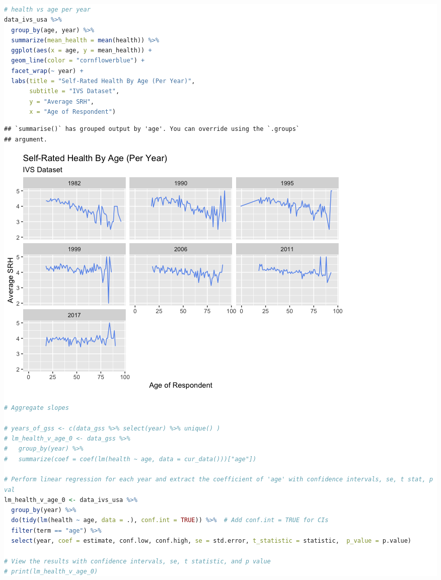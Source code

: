 ``` r
# health vs age per year
data_ivs_usa %>% 
  group_by(age, year) %>% 
  summarize(mean_health = mean(health)) %>% 
  ggplot(aes(x = age, y = mean_health)) +
  geom_line(color = "cornflowerblue") +
  facet_wrap(~ year) +
  labs(title = "Self-Rated Health By Age (Per Year)",
       subtitle = "IVS Dataset",
       y = "Average SRH", 
       x = "Age of Respondent")
```

    ## `summarise()` has grouped output by 'age'. You can override using the `.groups`
    ## argument.

![](srh_ivs_files/figure-gfm/redo_gss_analysis_ivs-2.png)

``` r
# Aggregate slopes

# years_of_gss <- c(data_gss %>% select(year) %>% unique() )
# lm_health_v_age_0 <- data_gss %>%
#   group_by(year) %>%
#   summarize(coef = coef(lm(health ~ age, data = cur_data()))["age"])

# Perform linear regression for each year and extract the coefficient of 'age' with confidence intervals, se, t stat, p val
lm_health_v_age_0 <- data_ivs_usa %>%
  group_by(year) %>%
  do(tidy(lm(health ~ age, data = .), conf.int = TRUE)) %>%  # Add conf.int = TRUE for CIs
  filter(term == "age") %>%
  select(year, coef = estimate, conf.low, conf.high, se = std.error, t_statistic = statistic,  p_value = p.value)

# View the results with confidence intervals, se, t statistic, and p value
# print(lm_health_v_age_0)
```